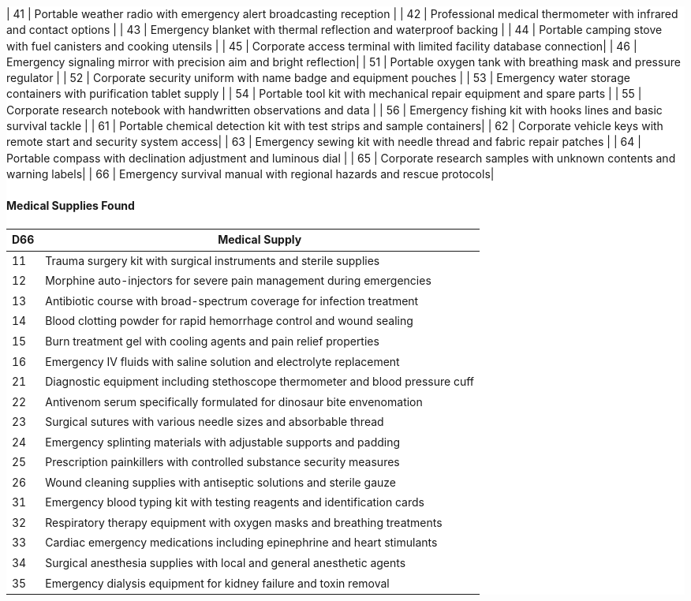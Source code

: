 | 41  | Portable weather radio with emergency alert broadcasting reception  |
| 42  | Professional medical thermometer with infrared and contact options |
| 43  | Emergency blanket with thermal reflection and waterproof backing   |
| 44  | Portable camping stove with fuel canisters and cooking utensils    |
| 45  | Corporate access terminal with limited facility database connection|
| 46  | Emergency signaling mirror with precision aim and bright reflection|
| 51  | Portable oxygen tank with breathing mask and pressure regulator    |
| 52  | Corporate security uniform with name badge and equipment pouches   |
| 53  | Emergency water storage containers with purification tablet supply |
| 54  | Portable tool kit with mechanical repair equipment and spare parts |
| 55  | Corporate research notebook with handwritten observations and data |
| 56  | Emergency fishing kit with hooks lines and basic survival tackle   |
| 61  | Portable chemical detection kit with test strips and sample containers|
| 62  | Corporate vehicle keys with remote start and security system access|
| 63  | Emergency sewing kit with needle thread and fabric repair patches  |
| 64  | Portable compass with declination adjustment and luminous dial     |
| 65  | Corporate research samples with unknown contents and warning labels|
| 66  | Emergency survival manual with regional hazards and rescue protocols|

#### Medical Supplies Found

| D66 | Medical Supply                                                        |
| --- | --------------------------------------------------------------------- |
| 11  | Trauma surgery kit with surgical instruments and sterile supplies    |
| 12  | Morphine auto-injectors for severe pain management during emergencies|
| 13  | Antibiotic course with broad-spectrum coverage for infection treatment|
| 14  | Blood clotting powder for rapid hemorrhage control and wound sealing |
| 15  | Burn treatment gel with cooling agents and pain relief properties    |
| 16  | Emergency IV fluids with saline solution and electrolyte replacement |
| 21  | Diagnostic equipment including stethoscope thermometer and blood pressure cuff|
| 22  | Antivenom serum specifically formulated for dinosaur bite envenomation|
| 23  | Surgical sutures with various needle sizes and absorbable thread    |
| 24  | Emergency splinting materials with adjustable supports and padding  |
| 25  | Prescription painkillers with controlled substance security measures |
| 26  | Wound cleaning supplies with antiseptic solutions and sterile gauze |
| 31  | Emergency blood typing kit with testing reagents and identification cards|
| 32  | Respiratory therapy equipment with oxygen masks and breathing treatments|
| 33  | Cardiac emergency medications including epinephrine and heart stimulants|
| 34  | Surgical anesthesia supplies with local and general anesthetic agents|
| 35  | Emergency dialysis equipment for kidney failure and toxin removal   |